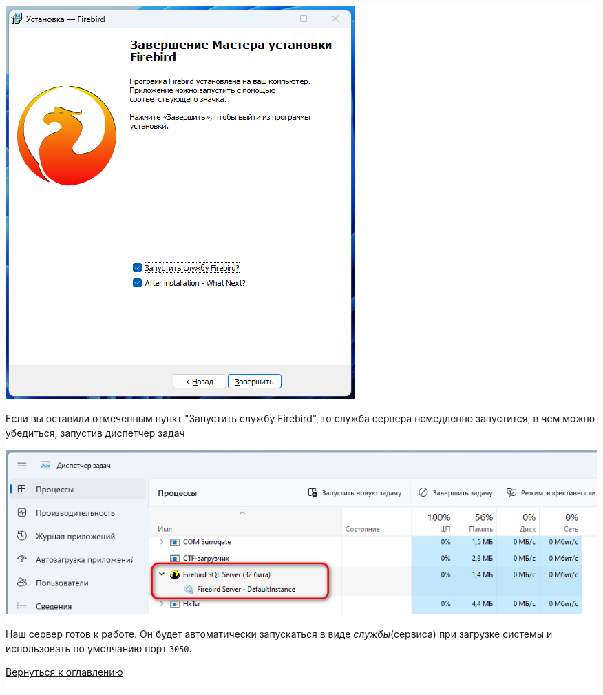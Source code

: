![](pict/012_mnu_db_15.png)
	
	
Если вы оставили отмеченным пункт "Запустить службу Firebird", то служба сервера немедленно запустится, в чем можно убедиться, запустив диспетчер задач
	
![](pict/012_mnu_db_16.png)
	
Наш сервер готов к работе. Он будет автоматически запускаться в виде *службы*(сервиса) при загрузке системы и использовать по умолчанию порт `3050`.
	
[Вернуться к оглавлению](#page_toc)	

---